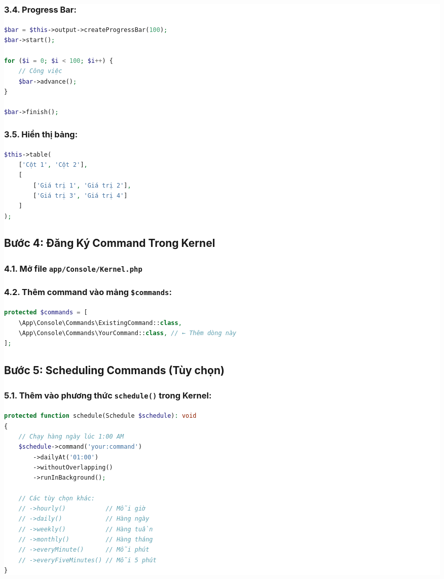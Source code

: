 ### 3.4. Progress Bar:

```php
$bar = $this->output->createProgressBar(100);
$bar->start();

for ($i = 0; $i < 100; $i++) {
    // Công việc
    $bar->advance();
}

$bar->finish();
```

### 3.5. Hiển thị bảng:

```php
$this->table(
    ['Cột 1', 'Cột 2'],
    [
        ['Giá trị 1', 'Giá trị 2'],
        ['Giá trị 3', 'Giá trị 4']
    ]
);
```

## Bước 4: Đăng Ký Command Trong Kernel

### 4.1. Mở file `app/Console/Kernel.php`

### 4.2. Thêm command vào mảng `$commands`:

```php
protected $commands = [
    \App\Console\Commands\ExistingCommand::class,
    \App\Console\Commands\YourCommand::class, // ← Thêm dòng này
];
```

## Bước 5: Scheduling Commands (Tùy chọn)

### 5.1. Thêm vào phương thức `schedule()` trong Kernel:

```php
protected function schedule(Schedule $schedule): void
{
    // Chạy hàng ngày lúc 1:00 AM
    $schedule->command('your:command')
        ->dailyAt('01:00')
        ->withoutOverlapping()
        ->runInBackground();

    // Các tùy chọn khác:
    // ->hourly()           // Mỗi giờ
    // ->daily()            // Hàng ngày
    // ->weekly()           // Hàng tuần
    // ->monthly()          // Hàng tháng
    // ->everyMinute()      // Mỗi phút
    // ->everyFiveMinutes() // Mỗi 5 phút
}
```
